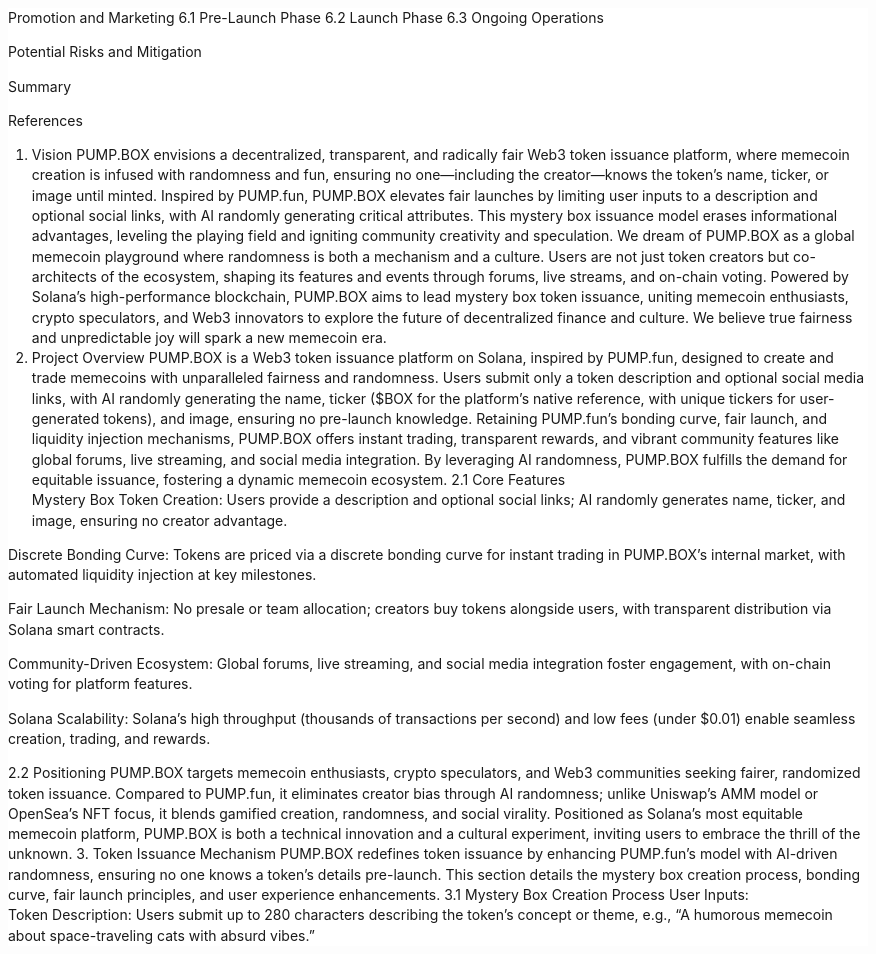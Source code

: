 Promotion and Marketing
6.1 Pre-Launch Phase
6.2 Launch Phase
6.3 Ongoing Operations  

Potential Risks and Mitigation  

Summary  

References

1. Vision
PUMP.BOX envisions a decentralized, transparent, and radically fair Web3 token issuance platform, where memecoin creation is infused with randomness and fun, ensuring no one—including the creator—knows the token’s name, ticker, or image until minted. Inspired by PUMP.fun, PUMP.BOX elevates fair launches by limiting user inputs to a description and optional social links, with AI randomly generating critical attributes. This mystery box issuance model erases informational advantages, leveling the playing field and igniting community creativity and speculation.
We dream of PUMP.BOX as a global memecoin playground where randomness is both a mechanism and a culture. Users are not just token creators but co-architects of the ecosystem, shaping its features and events through forums, live streams, and on-chain voting. Powered by Solana’s high-performance blockchain, PUMP.BOX aims to lead mystery box token issuance, uniting memecoin enthusiasts, crypto speculators, and Web3 innovators to explore the future of decentralized finance and culture. We believe true fairness and unpredictable joy will spark a new memecoin era.
2. Project Overview
PUMP.BOX is a Web3 token issuance platform on Solana, inspired by PUMP.fun, designed to create and trade memecoins with unparalleled fairness and randomness. Users submit only a token description and optional social media links, with AI randomly generating the name, ticker ($BOX for the platform’s native reference, with unique tickers for user-generated tokens), and image, ensuring no pre-launch knowledge. Retaining PUMP.fun’s bonding curve, fair launch, and liquidity injection mechanisms, PUMP.BOX offers instant trading, transparent rewards, and vibrant community features like global forums, live streaming, and social media integration. By leveraging AI randomness, PUMP.BOX fulfills the demand for equitable issuance, fostering a dynamic memecoin ecosystem.
2.1 Core Features  
Mystery Box Token Creation: Users provide a description and optional social links; AI randomly generates name, ticker, and image, ensuring no creator advantage.  

Discrete Bonding Curve: Tokens are priced via a discrete bonding curve for instant trading in PUMP.BOX’s internal market, with automated liquidity injection at key milestones.  

Fair Launch Mechanism: No presale or team allocation; creators buy tokens alongside users, with transparent distribution via Solana smart contracts.  

Community-Driven Ecosystem: Global forums, live streaming, and social media integration foster engagement, with on-chain voting for platform features.  

Solana Scalability: Solana’s high throughput (thousands of transactions per second) and low fees (under $0.01) enable seamless creation, trading, and rewards.

2.2 Positioning
PUMP.BOX targets memecoin enthusiasts, crypto speculators, and Web3 communities seeking fairer, randomized token issuance. Compared to PUMP.fun, it eliminates creator bias through AI randomness; unlike Uniswap’s AMM model or OpenSea’s NFT focus, it blends gamified creation, randomness, and social virality. Positioned as Solana’s most equitable memecoin platform, PUMP.BOX is both a technical innovation and a cultural experiment, inviting users to embrace the thrill of the unknown.
3. Token Issuance Mechanism
PUMP.BOX redefines token issuance by enhancing PUMP.fun’s model with AI-driven randomness, ensuring no one knows a token’s details pre-launch. This section details the mystery box creation process, bonding curve, fair launch principles, and user experience enhancements.
3.1 Mystery Box Creation Process
User Inputs:  
Token Description: Users submit up to 280 characters describing the token’s concept or theme, e.g., “A humorous memecoin about space-traveling cats with absurd vibes.”  
